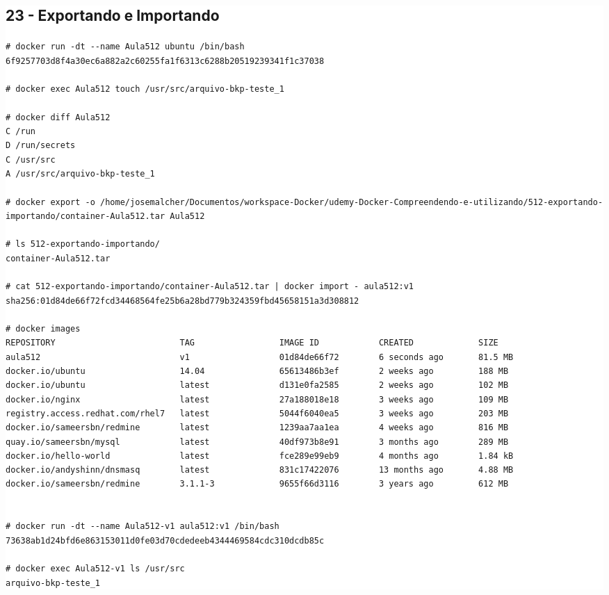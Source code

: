 

## <a name="parte23">23 - Exportando e Importando</a>

```
# docker run -dt --name Aula512 ubuntu /bin/bash
6f9257703d8f4a30ec6a882a2c60255fa1f6313c6288b20519239341f1c37038

# docker exec Aula512 touch /usr/src/arquivo-bkp-teste_1

# docker diff Aula512 
C /run
D /run/secrets
C /usr/src
A /usr/src/arquivo-bkp-teste_1

# docker export -o /home/josemalcher/Documentos/workspace-Docker/udemy-Docker-Compreendendo-e-utilizando/512-exportando-importando/container-Aula512.tar Aula512

# ls 512-exportando-importando/
container-Aula512.tar

# cat 512-exportando-importando/container-Aula512.tar | docker import - aula512:v1
sha256:01d84de66f72fcd34468564fe25b6a28bd779b324359fbd45658151a3d308812

# docker images
REPOSITORY                         TAG                 IMAGE ID            CREATED             SIZE
aula512                            v1                  01d84de66f72        6 seconds ago       81.5 MB
docker.io/ubuntu                   14.04               65613486b3ef        2 weeks ago         188 MB
docker.io/ubuntu                   latest              d131e0fa2585        2 weeks ago         102 MB
docker.io/nginx                    latest              27a188018e18        3 weeks ago         109 MB
registry.access.redhat.com/rhel7   latest              5044f6040ea5        3 weeks ago         203 MB
docker.io/sameersbn/redmine        latest              1239aa7aa1ea        4 weeks ago         816 MB
quay.io/sameersbn/mysql            latest              40df973b8e91        3 months ago        289 MB
docker.io/hello-world              latest              fce289e99eb9        4 months ago        1.84 kB
docker.io/andyshinn/dnsmasq        latest              831c17422076        13 months ago       4.88 MB
docker.io/sameersbn/redmine        3.1.1-3             9655f66d3116        3 years ago         612 MB


# docker run -dt --name Aula512-v1 aula512:v1 /bin/bash
73638ab1d24bfd6e863153011d0fe03d70cdedeeb4344469584cdc310dcdb85c

# docker exec Aula512-v1 ls /usr/src
arquivo-bkp-teste_1

```
